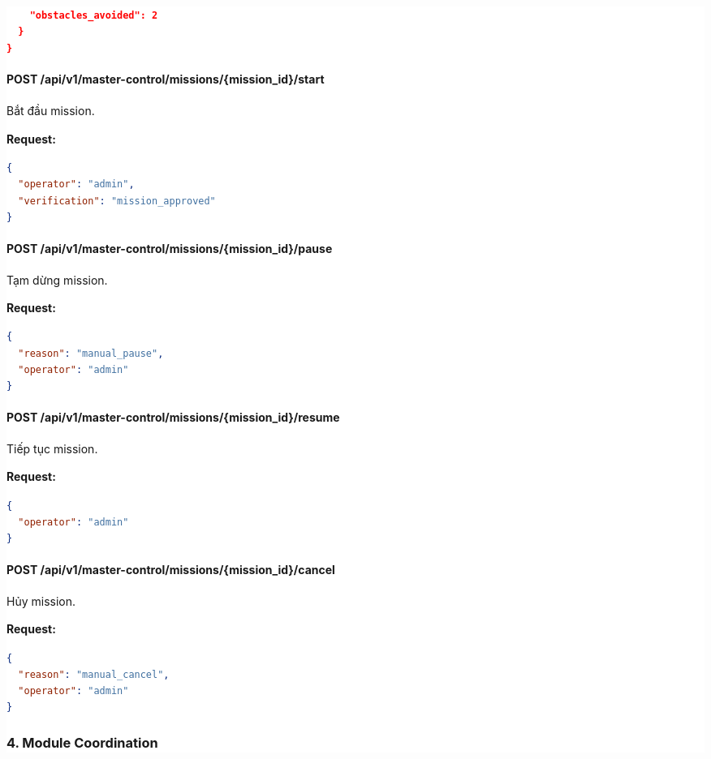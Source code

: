 ```json
    "obstacles_avoided": 2
  }
}
```

#### **POST /api/v1/master-control/missions/{mission_id}/start**
Bắt đầu mission.

**Request:**
```json
{
  "operator": "admin",
  "verification": "mission_approved"
}
```

#### **POST /api/v1/master-control/missions/{mission_id}/pause**
Tạm dừng mission.

**Request:**
```json
{
  "reason": "manual_pause",
  "operator": "admin"
}
```

#### **POST /api/v1/master-control/missions/{mission_id}/resume**
Tiếp tục mission.

**Request:**
```json
{
  "operator": "admin"
}
```

#### **POST /api/v1/master-control/missions/{mission_id}/cancel**
Hủy mission.

**Request:**
```json
{
  "reason": "manual_cancel",
  "operator": "admin"
}
```

### **4. Module Coordination**
